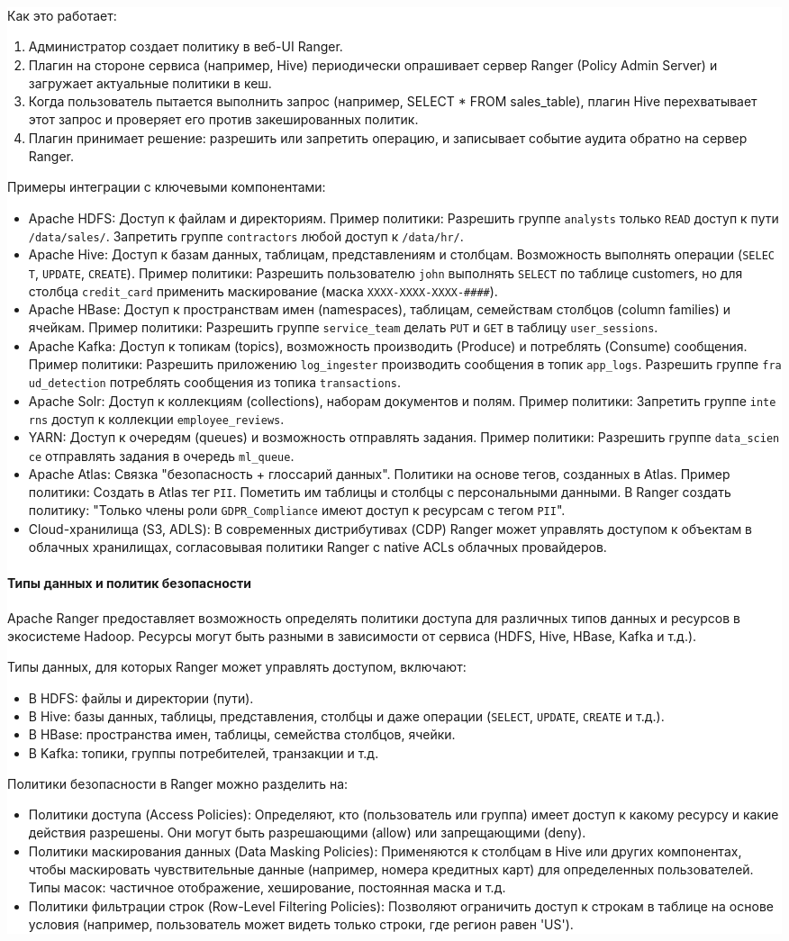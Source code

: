 Как это работает:
1. Администратор создает политику в веб-UI Ranger.
2. Плагин на стороне сервиса (например, Hive) периодически опрашивает сервер Ranger (Policy Admin Server) и загружает актуальные политики в кеш.
3. Когда пользователь пытается выполнить запрос (например, SELECT * FROM sales_table), плагин Hive перехватывает этот запрос и проверяет его против закешированных политик.
4. Плагин принимает решение: разрешить или запретить операцию, и записывает событие аудита обратно на сервер Ranger.

Примеры интеграции с ключевыми компонентами:
- Apache HDFS: Доступ к файлам и директориям. Пример политики: Разрешить группе `analysts` только `READ` доступ к пути `/data/sales/`. Запретить группе `contractors` любой доступ к `/data/hr/`.
- Apache Hive: Доступ к базам данных, таблицам, представлениям и столбцам. Возможность выполнять операции (`SELECT`, `UPDATE`, `CREATE`). Пример политики: Разрешить пользователю `john` выполнять `SELECT` по таблице customers, но для столбца `credit_card` применить маскирование (маска `XXXX-XXXX-XXXX-####`).
- Apache HBase: Доступ к пространствам имен (namespaces), таблицам, семействам столбцов (column families) и ячейкам. Пример политики: Разрешить группе `service_team` делать `PUT` и `GET` в таблицу `user_sessions`.
- Apache Kafka: Доступ к топикам (topics), возможность производить (Produce) и потреблять (Consume) сообщения. Пример политики: Разрешить приложению `log_ingester` производить сообщения в топик `app_logs`. Разрешить группе `fraud_detection` потреблять сообщения из топика `transactions`.
- Apache Solr: Доступ к коллекциям (collections), наборам документов и полям. Пример политики: Запретить группе `interns` доступ к коллекции `employee_reviews`.
- YARN: Доступ к очередям (queues) и возможность отправлять задания. Пример политики: Разрешить группе `data_science` отправлять задания в очередь `ml_queue`.
- Apache Atlas: Связка "безопасность + глоссарий данных". Политики на основе тегов, созданных в Atlas. Пример политики: Создать в Atlas тег `PII`. Пометить им таблицы и столбцы с персональными данными. В Ranger создать политику: "Только члены роли `GDPR_Compliance` имеют доступ к ресурсам с тегом `PII`".
- Cloud-хранилища (S3, ADLS): В современных дистрибутивах (CDP) Ranger может управлять доступом к объектам в облачных хранилищах, согласовывая политики Ranger с native ACLs облачных провайдеров.

<h4>Типы данных и политик безопасности</h4>

Apache Ranger предоставляет возможность определять политики доступа для различных типов данных и ресурсов в экосистеме Hadoop. Ресурсы могут быть разными в зависимости от сервиса (HDFS, Hive, HBase, Kafka и т.д.).

Типы данных, для которых Ranger может управлять доступом, включают:
- В HDFS: файлы и директории (пути).
- В Hive: базы данных, таблицы, представления, столбцы и даже операции (`SELECT`, `UPDATE`, `CREATE` и т.д.).
- В HBase: пространства имен, таблицы, семейства столбцов, ячейки.
- В Kafka: топики, группы потребителей, транзакции и т.д.

Политики безопасности в Ranger можно разделить на:
- Политики доступа (Access Policies): Определяют, кто (пользователь или группа) имеет доступ к какому ресурсу и какие действия разрешены. Они могут быть разрешающими (allow) или запрещающими (deny).
- Политики маскирования данных (Data Masking Policies): Применяются к столбцам в Hive или других компонентах, чтобы маскировать чувствительные данные (например, номера кредитных карт) для определенных пользователей. Типы масок: частичное отображение, хеширование, постоянная маска и т.д.
- Политики фильтрации строк (Row-Level Filtering Policies): Позволяют ограничить доступ к строкам в таблице на основе условия (например, пользователь может видеть только строки, где регион равен 'US').
